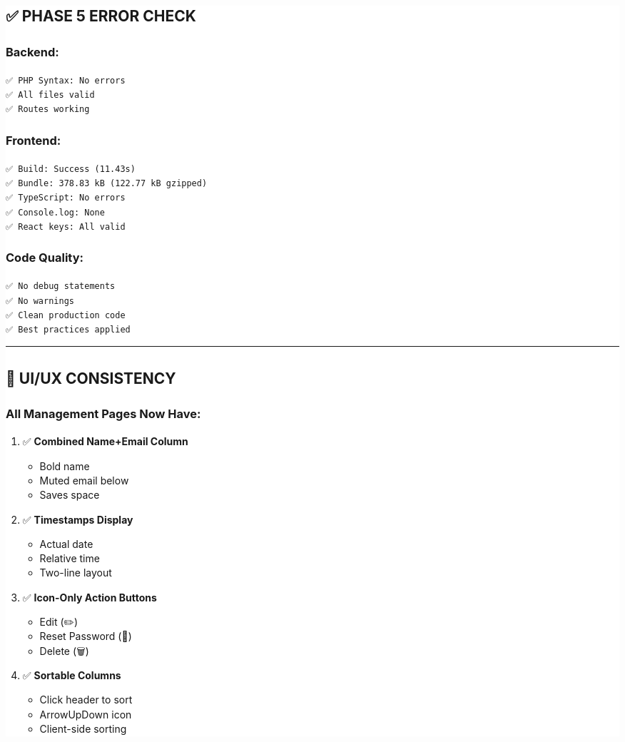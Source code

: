 
## ✅ PHASE 5 ERROR CHECK

### **Backend:**
```
✅ PHP Syntax: No errors
✅ All files valid
✅ Routes working
```

### **Frontend:**
```
✅ Build: Success (11.43s)
✅ Bundle: 378.83 kB (122.77 kB gzipped)
✅ TypeScript: No errors
✅ Console.log: None
✅ React keys: All valid
```

### **Code Quality:**
```
✅ No debug statements
✅ No warnings
✅ Clean production code
✅ Best practices applied
```

---

## 🎨 UI/UX CONSISTENCY

### **All Management Pages Now Have:**

1. ✅ **Combined Name+Email Column**
   - Bold name
   - Muted email below
   - Saves space

2. ✅ **Timestamps Display**
   - Actual date
   - Relative time
   - Two-line layout

3. ✅ **Icon-Only Action Buttons**
   - Edit (✏️)
   - Reset Password (🔑)
   - Delete (🗑️)

4. ✅ **Sortable Columns**
   - Click header to sort
   - ArrowUpDown icon
   - Client-side sorting
